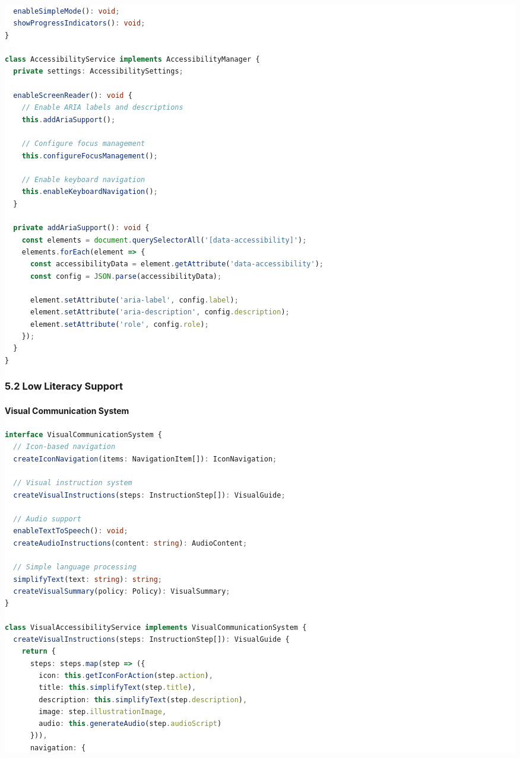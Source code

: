 ```typescript
  enableSimpleMode(): void;
  showProgressIndicators(): void;
}

class AccessibilityService implements AccessibilityManager {
  private settings: AccessibilitySettings;
  
  enableScreenReader(): void {
    // Enable ARIA labels and descriptions
    this.addAriaSupport();
    
    // Configure focus management
    this.configureFocusManagement();
    
    // Enable keyboard navigation
    this.enableKeyboardNavigation();
  }
  
  private addAriaSupport(): void {
    const elements = document.querySelectorAll('[data-accessibility]');
    elements.forEach(element => {
      const accessibilityData = element.getAttribute('data-accessibility');
      const config = JSON.parse(accessibilityData);
      
      element.setAttribute('aria-label', config.label);
      element.setAttribute('aria-description', config.description);
      element.setAttribute('role', config.role);
    });
  }
}
```

### 5.2 Low Literacy Support

#### Visual Communication System
```typescript
interface VisualCommunicationSystem {
  // Icon-based navigation
  createIconNavigation(items: NavigationItem[]): IconNavigation;
  
  // Visual instruction system
  createVisualInstructions(steps: InstructionStep[]): VisualGuide;
  
  // Audio support
  enableTextToSpeech(): void;
  createAudioInstructions(content: string): AudioContent;
  
  // Simple language processing
  simplifyText(text: string): string;
  createVisualSummary(policy: Policy): VisualSummary;
}

class VisualAccessibilityService implements VisualCommunicationSystem {
  createVisualInstructions(steps: InstructionStep[]): VisualGuide {
    return {
      steps: steps.map(step => ({
        icon: this.getIconForAction(step.action),
        title: this.simplifyText(step.title),
        description: this.simplifyText(step.description),
        image: step.illustrationImage,
        audio: this.generateAudio(step.audioScript)
      })),
      navigation: {
```